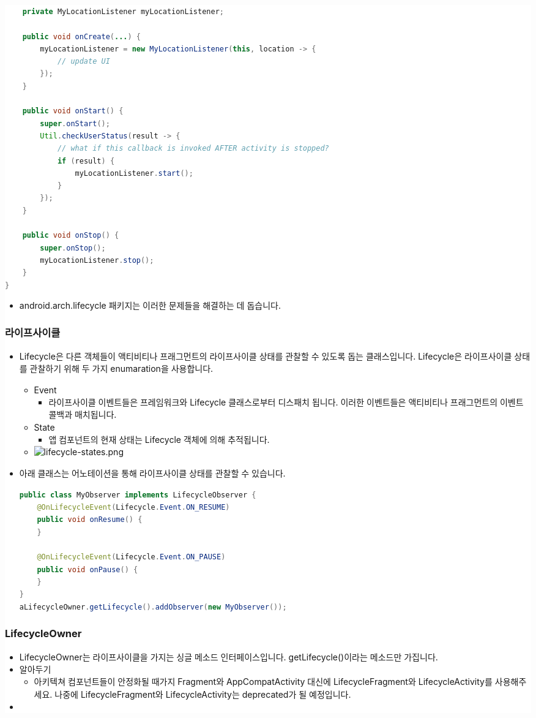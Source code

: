 ```java
    private MyLocationListener myLocationListener;

    public void onCreate(...) {
        myLocationListener = new MyLocationListener(this, location -> {
            // update UI
        });
    }

    public void onStart() {
        super.onStart();
        Util.checkUserStatus(result -> {
            // what if this callback is invoked AFTER activity is stopped?
            if (result) {
                myLocationListener.start();
            }
        });
    }

    public void onStop() {
        super.onStop();
        myLocationListener.stop();
    }
}
```
- android.arch.lifecycle 패키지는 이러한 문제들을 해결하는 데 돕습니다.

### 라이프사이클
- Lifecycle은 다른 객체들이 액티비티나 프래그먼트의 라이프사이클 상태를 관찰할 수 있도록 돕는 클래스입니다. Lifecycle은 라이프사이클 상태를 관찰하기 위해 두 가지 enumaration을 사용합니다. 
	- Event
	 	- 라이프사이클 이벤트들은 프레임워크와 Lifecycle 클래스로부터 디스패치 됩니다. 이러한 이벤트들은 액티비티나 프래그먼트의 이벤트 콜백과 매치됩니다.
	- State
		- 앱 컴포넌트의 현재 상태는 Lifecycle 객체에 의해 추적됩니다.
	- ![lifecycle-states.png](https://developer.android.com/images/topic/libraries/architecture/lifecycle-states.png)

- 아래 클래스는 어노테이션을 통해 라이프사이클 상태를 관찰할 수 있습니다.
	```java
	public class MyObserver implements LifecycleObserver {
	    @OnLifecycleEvent(Lifecycle.Event.ON_RESUME)
	    public void onResume() {
	    }

	    @OnLifecycleEvent(Lifecycle.Event.ON_PAUSE)
	    public void onPause() {
	    }
	}
	aLifecycleOwner.getLifecycle().addObserver(new MyObserver());
	```	

### LifecycleOwner
- LifecycleOwner는 라이프사이클을 가지는 싱글 메소드 인터페이스입니다. getLifecycle()이라는 메소드만 가집니다.
- 알아두기
	- 아키텍쳐 컴포넌트들이 안정화될 때가지 Fragment와 AppCompatActivity 대신에 LifecycleFragment와 LifecycleActivity를 사용해주세요. 나중에 LifecycleFragment와 LifecycleActivity는 deprecated가 될 예정입니다.
- 
